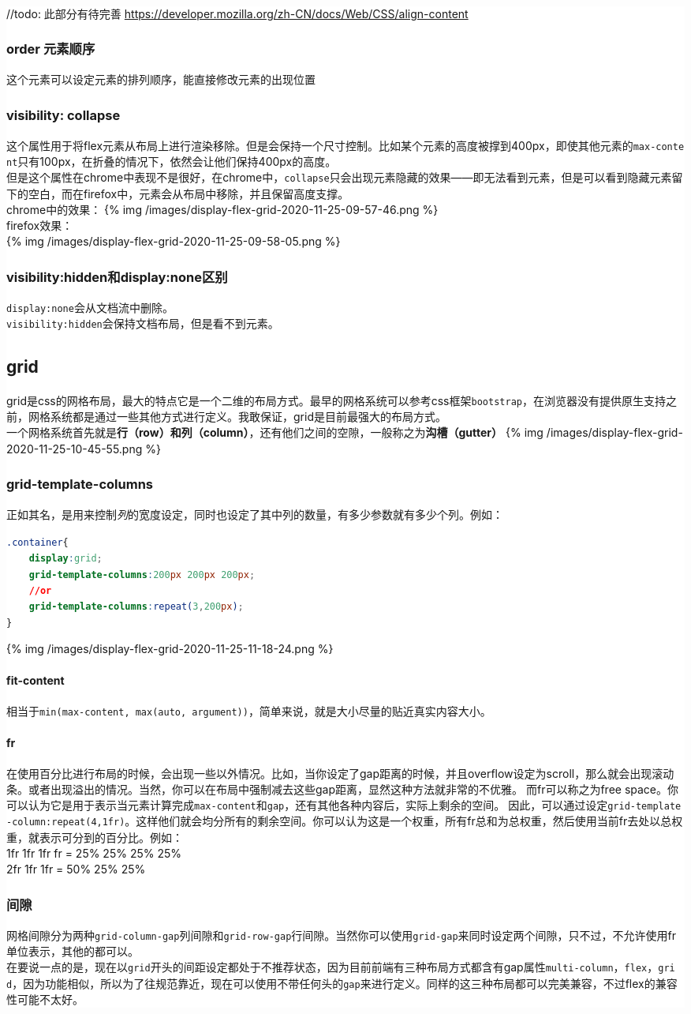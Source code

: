 //todo: 此部分有待完善
https://developer.mozilla.org/zh-CN/docs/Web/CSS/align-content
### order 元素顺序
这个元素可以设定元素的排列顺序，能直接修改元素的出现位置

### visibility: collapse
这个属性用于将flex元素从布局上进行渲染移除。但是会保持一个尺寸控制。比如某个元素的高度被撑到400px，即使其他元素的`max-content`只有100px，在折叠的情况下，依然会让他们保持400px的高度。  
但是这个属性在chrome中表现不是很好，在chrome中，`collapse`只会出现元素隐藏的效果——即无法看到元素，但是可以看到隐藏元素留下的空白，而在firefox中，元素会从布局中移除，并且保留高度支撑。  
chrome中的效果：
{% img /images/display-flex-grid-2020-11-25-09-57-46.png %}  
firefox效果：  
{% img /images/display-flex-grid-2020-11-25-09-58-05.png %}

### visibility:hidden和display:none区别
`display:none`会从文档流中删除。  
`visibility:hidden`会保持文档布局，但是看不到元素。  

## grid
grid是css的网格布局，最大的特点它是一个二维的布局方式。最早的网格系统可以参考css框架`bootstrap`，在浏览器没有提供原生支持之前，网格系统都是通过一些其他方式进行定义。我敢保证，grid是目前最强大的布局方式。  
一个网格系统首先就是**行（row）**和**列（column）**，还有他们之间的空隙，一般称之为**沟槽（gutter）**
{% img /images/display-flex-grid-2020-11-25-10-45-55.png %}

### grid-template-columns
正如其名，是用来控制*列*的宽度设定，同时也设定了其中列的数量，有多少参数就有多少个列。例如：
```css
.container{
    display:grid;
    grid-template-columns:200px 200px 200px;
    //or
    grid-template-columns:repeat(3,200px);
}
```
{% img /images/display-flex-grid-2020-11-25-11-18-24.png %}  

#### fit-content
相当于`min(max-content, max(auto, argument))`，简单来说，就是大小尽量的贴近真实内容大小。
#### fr
在使用百分比进行布局的时候，会出现一些以外情况。比如，当你设定了gap距离的时候，并且overflow设定为scroll，那么就会出现滚动条。或者出现溢出的情况。当然，你可以在布局中强制减去这些gap距离，显然这种方法就非常的不优雅。
而fr可以称之为free space。你可以认为它是用于表示当元素计算完成`max-content`和`gap`，还有其他各种内容后，实际上剩余的空间。
因此，可以通过设定`grid-template-column:repeat(4,1fr)`。这样他们就会均分所有的剩余空间。你可以认为这是一个权重，所有fr总和为总权重，然后使用当前fr去处以总权重，就表示可分到的百分比。例如：  
1fr 1fr 1fr fr = 25% 25% 25% 25%  
2fr 1fr 1fr = 50% 25% 25%

### 间隙
网格间隙分为两种`grid-column-gap`列间隙和`grid-row-gap`行间隙。当然你可以使用`grid-gap`来同时设定两个间隙，只不过，不允许使用fr单位表示，其他的都可以。  
在要说一点的是，现在以`grid`开头的间距设定都处于不推荐状态，因为目前前端有三种布局方式都含有gap属性`multi-column`，`flex`，`grid`，因为功能相似，所以为了往规范靠近，现在可以使用不带任何头的`gap`来进行定义。同样的这三种布局都可以完美兼容，不过flex的兼容性可能不太好。
